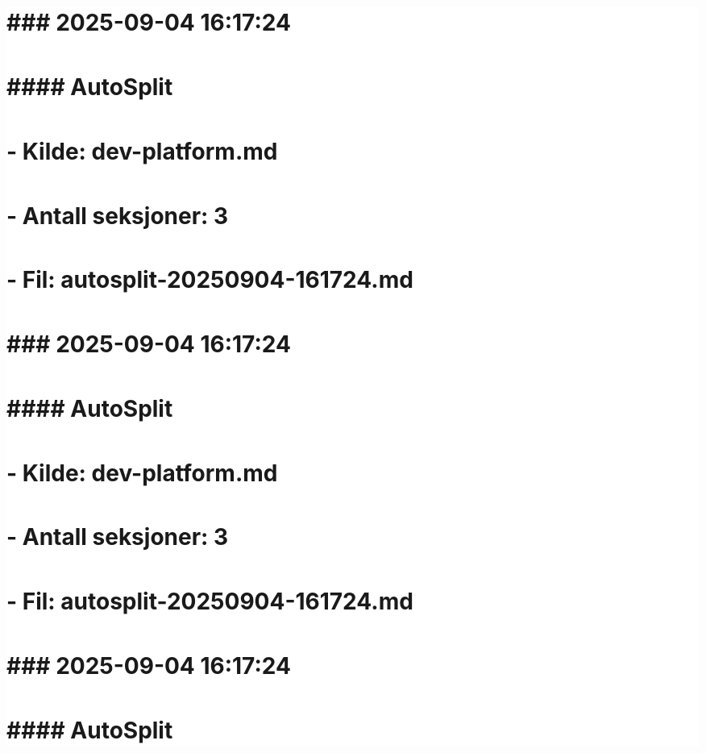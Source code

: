 #

# \### 2025-09-04 16:17:24

# \#### AutoSplit

# \- Kilde: dev-platform.md

# \- Antall seksjoner: 3

# \- Fil: autosplit-20250904-161724.md

#

#

#

#

# \### 2025-09-04 16:17:24

# \#### AutoSplit

# \- Kilde: dev-platform.md

# \- Antall seksjoner: 3

# \- Fil: autosplit-20250904-161724.md

#

#

#

#

# \### 2025-09-04 16:17:24

# \#### AutoSplit
